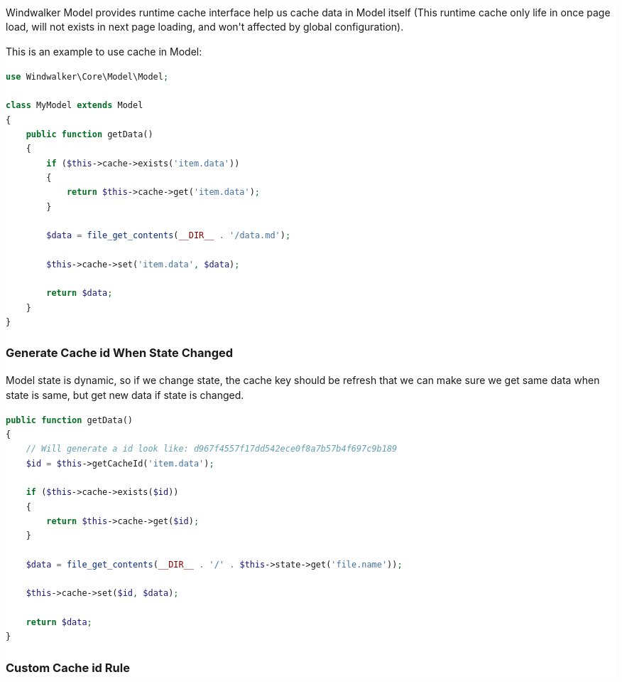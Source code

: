 Windwalker Model provides runtime cache interface help us cache data in Model itself (This runtime cache only life in once
page load, will not exists in next page loading, and won't affected by global configuration).

This is an example to use cache in Model:

``` php
use Windwalker\Core\Model\Model;

class MyModel extends Model
{
	public function getData()
	{
		if ($this->cache->exists('item.data'))
		{
			return $this->cache->get('item.data');
		}

		$data = file_get_contents(__DIR__ . '/data.md');

		$this->cache->set('item.data', $data);

		return $data;
	}
}
```

### Generate Cache id When State Changed

Model state is dynamic, so if we change state, the cache key should be refresh that we can make sure we get same data when state is same,
but get new data if state is changed.
 
``` php
public function getData()
{
	// Will generate a id look like: d967f4557f17dd542ece0f8a7b57b4f697c9b189
	$id = $this->getCacheId('item.data');

	if ($this->cache->exists($id))
	{
		return $this->cache->get($id);
	}

	$data = file_get_contents(__DIR__ . '/' . $this->state->get('file.name'));

	$this->cache->set($id, $data);

	return $data;
}
```

### Custom Cache id Rule
